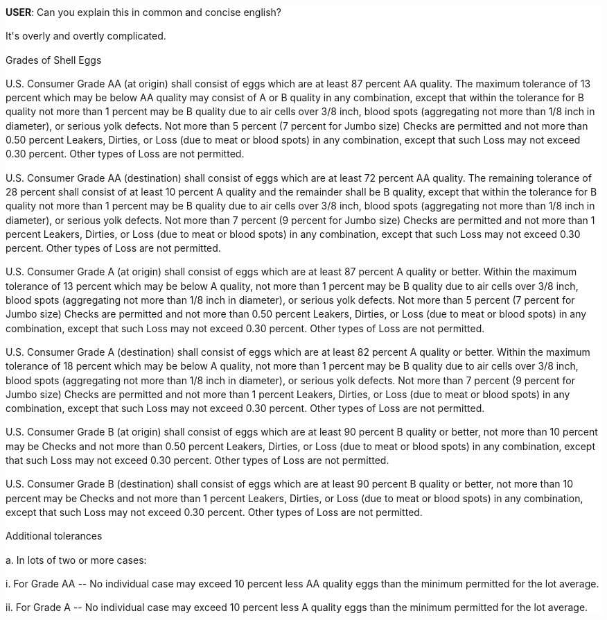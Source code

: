 **USER**: Can you explain this in common and concise english? 

It's overly and overtly complicated. 

Grades of Shell Eggs

U.S. Consumer Grade AA (at origin) shall consist of eggs which are at least 87 percent AA quality. The maximum tolerance of 13 percent which may be below AA quality may consist of A or B quality in any combination, except that within the tolerance for B quality not more than 1 percent may be B quality due to air cells over 3/8 inch, blood spots (aggregating not more than 1/8 inch in diameter), or serious yolk defects. Not more than 5 percent (7 percent for Jumbo size) Checks are permitted and not more than 0.50 percent Leakers, Dirties, or Loss (due to meat or blood spots) in any combination, except that such Loss may not exceed 0.30 percent. Other types of Loss are not permitted.

U.S. Consumer Grade AA (destination) shall consist of eggs which are at least 72 percent AA quality. The remaining tolerance of 28 percent shall consist of at least 10 percent A quality and the remainder shall be B quality, except that within the tolerance for B quality not more than 1 percent may be B quality due to air cells over 3/8 inch, blood spots (aggregating not more than 1/8 inch in diameter), or serious yolk defects. Not more than 7 percent (9 percent for Jumbo size) Checks are permitted and not more than 1 percent Leakers, Dirties, or Loss (due to meat or blood spots) in any combination, except that such Loss may not exceed 0.30 percent. Other types of Loss are not permitted.

U.S. Consumer Grade A (at origin) shall consist of eggs which are at least 87 percent A quality or better. Within the maximum tolerance of 13 percent which may be below A quality, not more than 1 percent may be B quality due to air cells over 3/8 inch, blood spots (aggregating not more than 1/8 inch in diameter), or serious yolk defects. Not more than 5 percent (7 percent for Jumbo size) Checks are permitted and not more than 0.50 percent Leakers, Dirties, or Loss (due to meat or blood spots) in any combination, except that such Loss may not exceed 0.30 percent. Other types of Loss are not permitted.

U.S. Consumer Grade A (destination) shall consist of eggs which are at least 82 percent A quality or better. Within the maximum tolerance of 18 percent which may be below A quality, not more than 1 percent may be B quality due to air cells over 3/8 inch, blood spots (aggregating not more than 1/8 inch in diameter), or serious yolk defects. Not more than 7 percent (9 percent for Jumbo size) Checks are permitted and not more than 1 percent Leakers, Dirties, or Loss (due to meat or blood spots) in any combination, except that such Loss may not exceed 0.30 percent. Other types of Loss are not permitted.

U.S. Consumer Grade B (at origin) shall consist of eggs which are at least 90 percent B quality or better, not more than 10 percent may be Checks and not more than 0.50 percent Leakers, Dirties, or Loss (due to meat or blood spots) in any combination, except that such Loss may not exceed 0.30 percent. Other types of Loss are not permitted.

U.S. Consumer Grade B (destination) shall consist of eggs which are at least 90 percent B quality or better, not more than 10 percent may be Checks and not more than 1 percent Leakers, Dirties, or Loss (due to meat or blood spots) in any combination, except that such Loss may not exceed 0.30 percent. Other types of Loss are not permitted.

Additional tolerances

a. In lots of two or more cases:

i. For Grade AA -- No individual case may exceed 10 percent less AA quality eggs than the minimum permitted for the lot average.

ii. For Grade A -- No individual case may exceed 10 percent less A quality eggs than the minimum permitted for the lot average.
